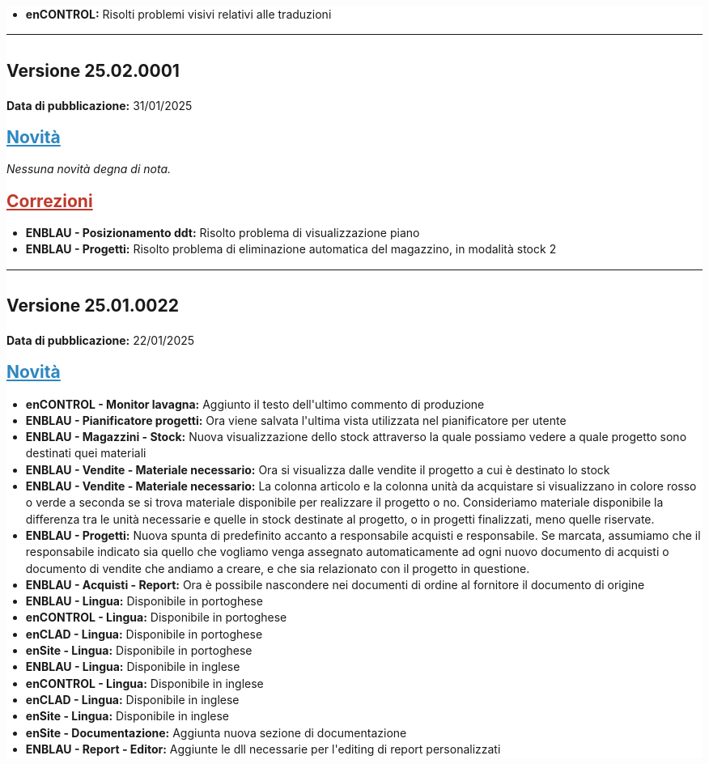 - **enCONTROL:** Risolti problemi visivi relativi alle traduzioni

---

## Versione 25.02.0001
**Data di pubblicazione:** 31/01/2025

<span style="font-size:21px; font-weight:bold; color:#2E86C1; text-decoration: underline;">Novità</span>

*Nessuna novità degna di nota.*

<span style="font-size:21px; font-weight:bold; color:#C0392B; text-decoration: underline;">Correzioni</span>

- **ENBLAU - Posizionamento ddt:** Risolto problema di visualizzazione piano
- **ENBLAU - Progetti:** Risolto problema di eliminazione automatica del magazzino, in modalità stock 2

---

## Versione 25.01.0022
**Data di pubblicazione:** 22/01/2025

<span style="font-size:21px; font-weight:bold; color:#2E86C1; text-decoration: underline;">Novità</span>

- **enCONTROL - Monitor lavagna:** Aggiunto il testo dell'ultimo commento di produzione
- **ENBLAU - Pianificatore progetti:** Ora viene salvata l'ultima vista utilizzata nel pianificatore per utente
- **ENBLAU - Magazzini - Stock:** Nuova visualizzazione dello stock attraverso la quale possiamo vedere a quale progetto sono destinati quei materiali
- **ENBLAU - Vendite - Materiale necessario:** Ora si visualizza dalle vendite il progetto a cui è destinato lo stock
- **ENBLAU - Vendite - Materiale necessario:** La colonna articolo e la colonna unità da acquistare si visualizzano in colore rosso o verde a seconda se si trova materiale disponibile per realizzare il progetto o no. Consideriamo materiale disponibile la differenza tra le unità necessarie e quelle in stock destinate al progetto, o in progetti finalizzati, meno quelle riservate.
- **ENBLAU - Progetti:** Nuova spunta di predefinito accanto a responsabile acquisti e responsabile. Se marcata, assumiamo che il responsabile indicato sia quello che vogliamo venga assegnato automaticamente ad ogni nuovo documento di acquisti o documento di vendite che andiamo a creare, e che sia relazionato con il progetto in questione.
- **ENBLAU - Acquisti - Report:** Ora è possibile nascondere nei documenti di ordine al fornitore il documento di origine
- **ENBLAU - Lingua:** Disponibile in portoghese
- **enCONTROL - Lingua:** Disponibile in portoghese
- **enCLAD - Lingua:** Disponibile in portoghese
- **enSite - Lingua:** Disponibile in portoghese
- **ENBLAU - Lingua:** Disponibile in inglese
- **enCONTROL - Lingua:** Disponibile in inglese
- **enCLAD - Lingua:** Disponibile in inglese
- **enSite - Lingua:** Disponibile in inglese
- **enSite - Documentazione:** Aggiunta nuova sezione di documentazione
- **ENBLAU - Report - Editor:** Aggiunte le dll necessarie per l'editing di report personalizzati
